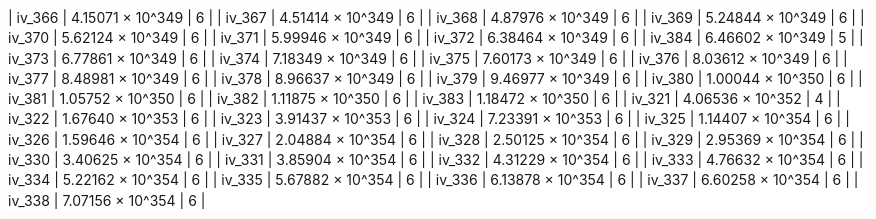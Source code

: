 | iv_366 | 4.15071 × 10^349 | 6 |
| iv_367 | 4.51414 × 10^349 | 6 |
| iv_368 | 4.87976 × 10^349 | 6 |
| iv_369 | 5.24844 × 10^349 | 6 |
| iv_370 | 5.62124 × 10^349 | 6 |
| iv_371 | 5.99946 × 10^349 | 6 |
| iv_372 | 6.38464 × 10^349 | 6 |
| iv_384 | 6.46602 × 10^349 | 5 |
| iv_373 | 6.77861 × 10^349 | 6 |
| iv_374 | 7.18349 × 10^349 | 6 |
| iv_375 | 7.60173 × 10^349 | 6 |
| iv_376 | 8.03612 × 10^349 | 6 |
| iv_377 | 8.48981 × 10^349 | 6 |
| iv_378 | 8.96637 × 10^349 | 6 |
| iv_379 | 9.46977 × 10^349 | 6 |
| iv_380 | 1.00044 × 10^350 | 6 |
| iv_381 | 1.05752 × 10^350 | 6 |
| iv_382 | 1.11875 × 10^350 | 6 |
| iv_383 | 1.18472 × 10^350 | 6 |
| iv_321 | 4.06536 × 10^352 | 4 |
| iv_322 | 1.67640 × 10^353 | 6 |
| iv_323 | 3.91437 × 10^353 | 6 |
| iv_324 | 7.23391 × 10^353 | 6 |
| iv_325 | 1.14407 × 10^354 | 6 |
| iv_326 | 1.59646 × 10^354 | 6 |
| iv_327 | 2.04884 × 10^354 | 6 |
| iv_328 | 2.50125 × 10^354 | 6 |
| iv_329 | 2.95369 × 10^354 | 6 |
| iv_330 | 3.40625 × 10^354 | 6 |
| iv_331 | 3.85904 × 10^354 | 6 |
| iv_332 | 4.31229 × 10^354 | 6 |
| iv_333 | 4.76632 × 10^354 | 6 |
| iv_334 | 5.22162 × 10^354 | 6 |
| iv_335 | 5.67882 × 10^354 | 6 |
| iv_336 | 6.13878 × 10^354 | 6 |
| iv_337 | 6.60258 × 10^354 | 6 |
| iv_338 | 7.07156 × 10^354 | 6 |